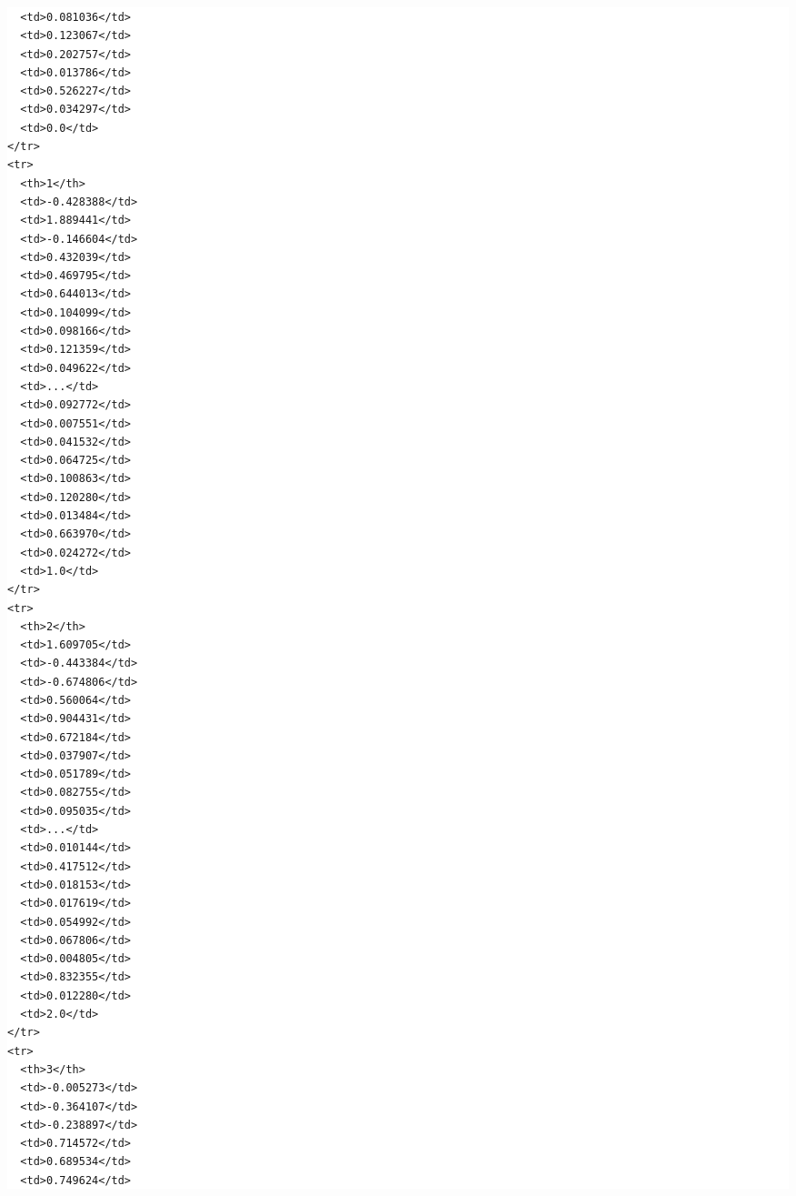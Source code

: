       <td>0.081036</td>
      <td>0.123067</td>
      <td>0.202757</td>
      <td>0.013786</td>
      <td>0.526227</td>
      <td>0.034297</td>
      <td>0.0</td>
    </tr>
    <tr>
      <th>1</th>
      <td>-0.428388</td>
      <td>1.889441</td>
      <td>-0.146604</td>
      <td>0.432039</td>
      <td>0.469795</td>
      <td>0.644013</td>
      <td>0.104099</td>
      <td>0.098166</td>
      <td>0.121359</td>
      <td>0.049622</td>
      <td>...</td>
      <td>0.092772</td>
      <td>0.007551</td>
      <td>0.041532</td>
      <td>0.064725</td>
      <td>0.100863</td>
      <td>0.120280</td>
      <td>0.013484</td>
      <td>0.663970</td>
      <td>0.024272</td>
      <td>1.0</td>
    </tr>
    <tr>
      <th>2</th>
      <td>1.609705</td>
      <td>-0.443384</td>
      <td>-0.674806</td>
      <td>0.560064</td>
      <td>0.904431</td>
      <td>0.672184</td>
      <td>0.037907</td>
      <td>0.051789</td>
      <td>0.082755</td>
      <td>0.095035</td>
      <td>...</td>
      <td>0.010144</td>
      <td>0.417512</td>
      <td>0.018153</td>
      <td>0.017619</td>
      <td>0.054992</td>
      <td>0.067806</td>
      <td>0.004805</td>
      <td>0.832355</td>
      <td>0.012280</td>
      <td>2.0</td>
    </tr>
    <tr>
      <th>3</th>
      <td>-0.005273</td>
      <td>-0.364107</td>
      <td>-0.238897</td>
      <td>0.714572</td>
      <td>0.689534</td>
      <td>0.749624</td>